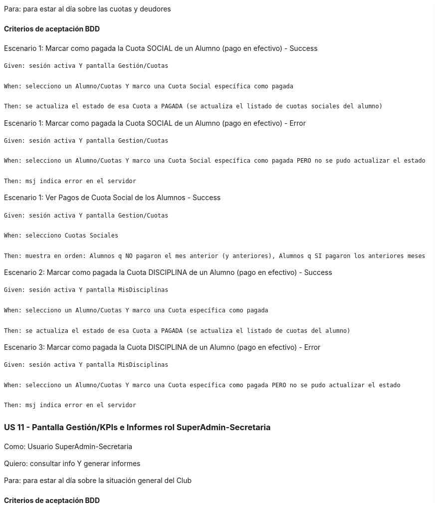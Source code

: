 Para: para estar al día sobre las cuotas y deudores 



#### Criterios de aceptación BDD

Escenario 1: Marcar como pagada la Cuota SOCIAL de un Alumno (pago en efectivo) - Success

    Given: sesión activa Y pantalla Gestión/Cuotas 
    
    When: selecciono un Alumno/Cuotas Y marco una Cuota Social específica como pagada
  
    Then: se actualiza el estado de esa Cuota a PAGADA (se actualiza el listado de cuotas sociales del alumno)

Escenario 1: Marcar como pagada la Cuota SOCIAL de un Alumno (pago en efectivo) - Error

    Given: sesión activa Y pantalla Gestion/Cuotas 
    
    When: selecciono un Alumno/Cuotas Y marco una Cuota Social específica como pagada PERO no se pudo actualizar el estado
    
    Then: msj indica error en el servidor


Escenario 1: Ver Pagos de Cuota Social de los Alumnos - Success

    Given: sesión activa Y pantalla Gestion/Cuotas 
    
    When: selecciono Cuotas Sociales 
    
    Then: muestra en orden: Alumnos q NO pagaron el mes anterior (y anteriores), Alumnos q SI pagaron los anteriores meses

Escenario 2: Marcar como pagada la Cuota DISCIPLINA de un Alumno (pago en efectivo) - Success

    Given: sesión activa Y pantalla MisDisciplinas
    
    When: selecciono un Alumno/Cuotas Y marco una Cuota específica como pagada
    
    Then: se actualiza el estado de esa Cuota a PAGADA (se actualiza el listado de cuotas del alumno)


Escenario 3: Marcar como pagada la Cuota DISCIPLINA de un Alumno (pago en efectivo) - Error

    Given: sesión activa Y pantalla MisDisciplinas
    
    When: selecciono un Alumno/Cuotas Y marco una Cuota específica como pagada PERO no se pudo actualizar el estado
    
    Then: msj indica error en el servidor


### US 11 - Pantalla Gestión/KPIs e Informes rol SuperAdmin-Secretaria

Como: Usuario SuperAdmin-Secretaria

Quiero: consultar info Y generar informes

Para: para estar al día sobre la situación general del Club


#### Criterios de aceptación BDD
